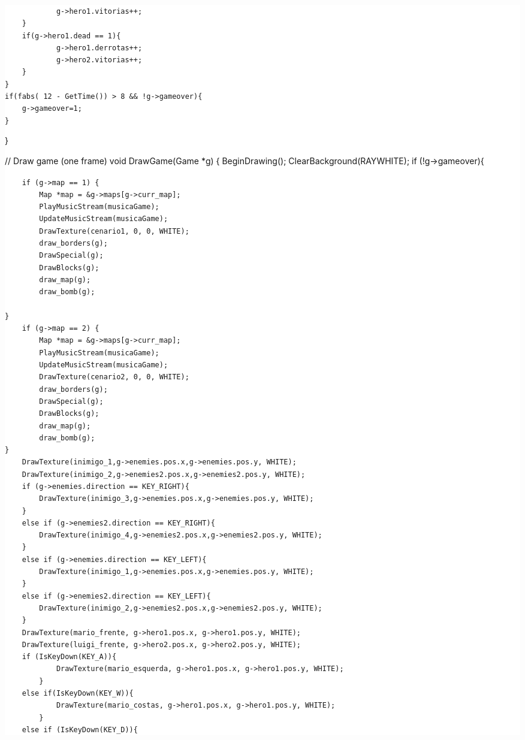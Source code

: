                 g->hero1.vitorias++;
        }
        if(g->hero1.dead == 1){
                g->hero1.derrotas++;
                g->hero2.vitorias++;
        }
    }
    if(fabs( 12 - GetTime()) > 8 && !g->gameover){
        g->gameover=1;
    }
}

// Draw game (one frame)
void DrawGame(Game *g)
{
    BeginDrawing();
    ClearBackground(RAYWHITE);
    if (!g->gameover){

        if (g->map == 1) {
            Map *map = &g->maps[g->curr_map];
            PlayMusicStream(musicaGame);
            UpdateMusicStream(musicaGame);
            DrawTexture(cenario1, 0, 0, WHITE);
            draw_borders(g);
            DrawSpecial(g);
            DrawBlocks(g);
            draw_map(g);
            draw_bomb(g);
                
    }
        if (g->map == 2) {
            Map *map = &g->maps[g->curr_map];
            PlayMusicStream(musicaGame);
            UpdateMusicStream(musicaGame);
            DrawTexture(cenario2, 0, 0, WHITE);
            draw_borders(g);
            DrawSpecial(g);
            DrawBlocks(g);
            draw_map(g);
            draw_bomb(g);       
    }
        DrawTexture(inimigo_1,g->enemies.pos.x,g->enemies.pos.y, WHITE);
        DrawTexture(inimigo_2,g->enemies2.pos.x,g->enemies2.pos.y, WHITE);
        if (g->enemies.direction == KEY_RIGHT){
            DrawTexture(inimigo_3,g->enemies.pos.x,g->enemies.pos.y, WHITE);
        }
        else if (g->enemies2.direction == KEY_RIGHT){
            DrawTexture(inimigo_4,g->enemies2.pos.x,g->enemies2.pos.y, WHITE);
        }
        else if (g->enemies.direction == KEY_LEFT){
            DrawTexture(inimigo_1,g->enemies.pos.x,g->enemies.pos.y, WHITE);
        }
        else if (g->enemies2.direction == KEY_LEFT){
            DrawTexture(inimigo_2,g->enemies2.pos.x,g->enemies2.pos.y, WHITE);
        }
        DrawTexture(mario_frente, g->hero1.pos.x, g->hero1.pos.y, WHITE);
        DrawTexture(luigi_frente, g->hero2.pos.x, g->hero2.pos.y, WHITE);
        if (IsKeyDown(KEY_A)){
                DrawTexture(mario_esquerda, g->hero1.pos.x, g->hero1.pos.y, WHITE);
            }
        else if(IsKeyDown(KEY_W)){
                DrawTexture(mario_costas, g->hero1.pos.x, g->hero1.pos.y, WHITE);
            }
        else if (IsKeyDown(KEY_D)){
